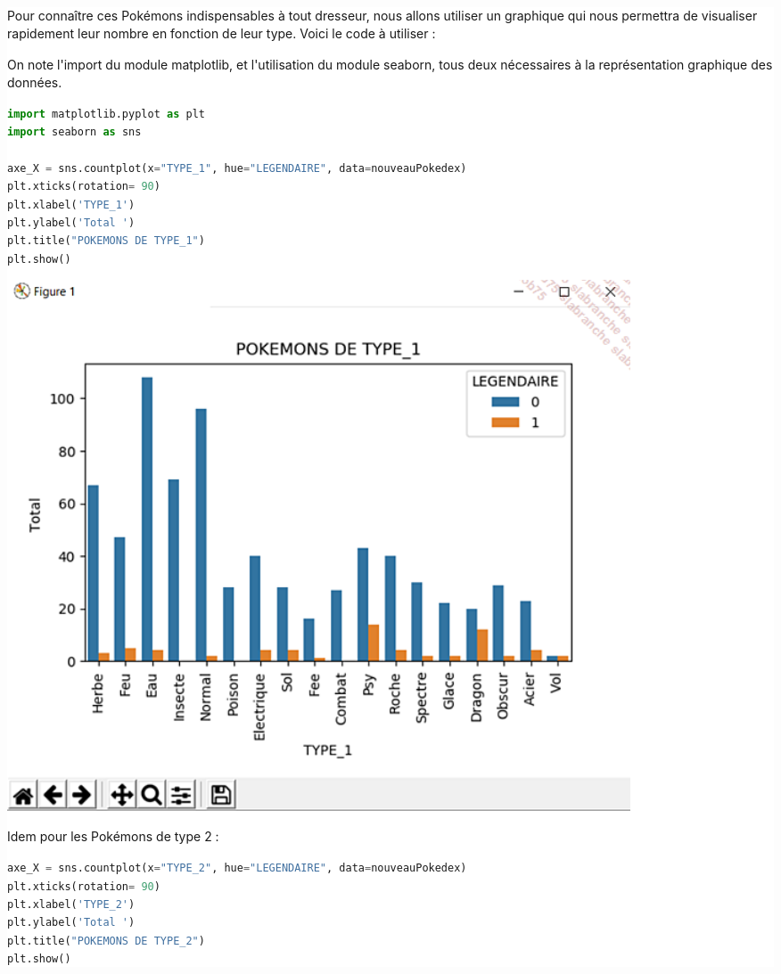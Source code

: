 Pour connaître ces Pokémons indispensables à tout dresseur, nous allons utiliser un graphique qui nous permettra de visualiser rapidement leur nombre en fonction de leur type. Voici le code à utiliser :

On note l'import du module matplotlib, et l'utilisation du module seaborn, tous deux nécessaires à la représentation graphique des données.

```python
import matplotlib.pyplot as plt
import seaborn as sns

axe_X = sns.countplot(x="TYPE_1", hue="LEGENDAIRE", data=nouveauPokedex)
plt.xticks(rotation= 90)
plt.xlabel('TYPE_1')
plt.ylabel('Total ')
plt.title("POKEMONS DE TYPE_1")
plt.show()
```

![alt text](./image.png)

Idem pour les Pokémons de type 2 :

```python
axe_X = sns.countplot(x="TYPE_2", hue="LEGENDAIRE", data=nouveauPokedex)
plt.xticks(rotation= 90)
plt.xlabel('TYPE_2')
plt.ylabel('Total ')
plt.title("POKEMONS DE TYPE_2")
plt.show()
```